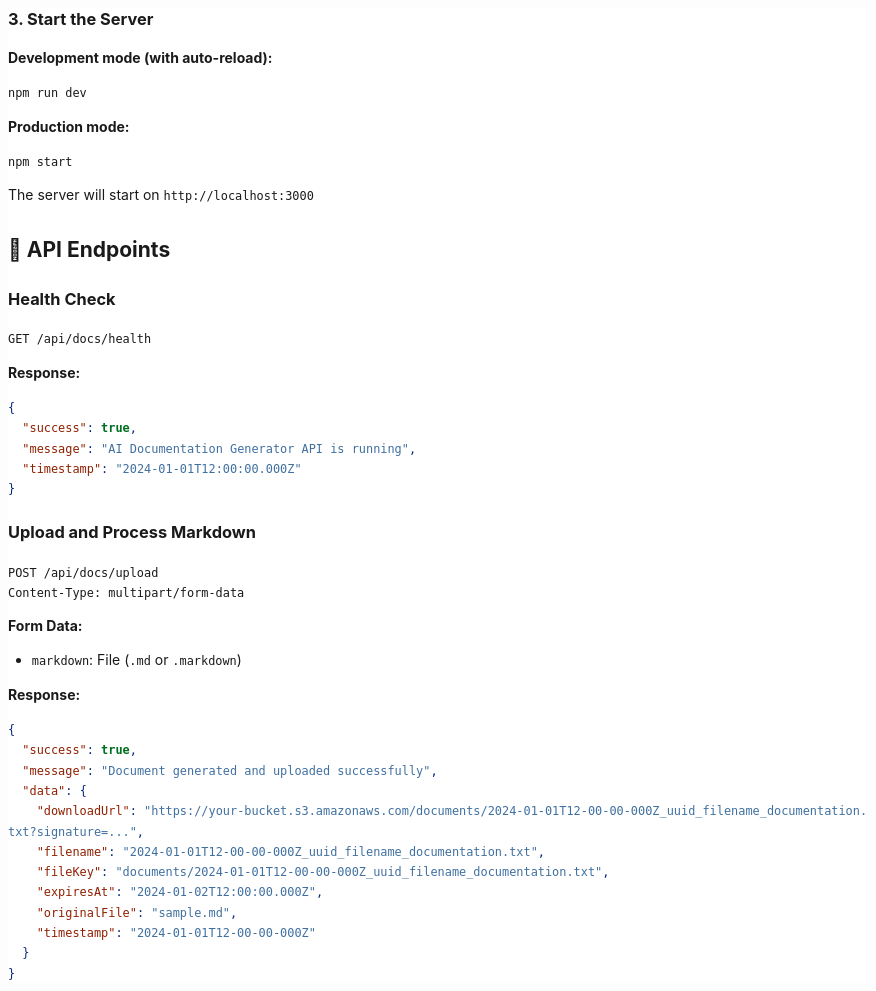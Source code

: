 ### 3. Start the Server

**Development mode (with auto-reload):**
```bash
npm run dev
```

**Production mode:**
```bash
npm start
```

The server will start on `http://localhost:3000`

## 📡 API Endpoints

### Health Check
```http
GET /api/docs/health
```

**Response:**
```json
{
  "success": true,
  "message": "AI Documentation Generator API is running",
  "timestamp": "2024-01-01T12:00:00.000Z"
}
```

### Upload and Process Markdown
```http
POST /api/docs/upload
Content-Type: multipart/form-data
```

**Form Data:**
- `markdown`: File (`.md` or `.markdown`)

**Response:**
```json
{
  "success": true,
  "message": "Document generated and uploaded successfully",
  "data": {
    "downloadUrl": "https://your-bucket.s3.amazonaws.com/documents/2024-01-01T12-00-00-000Z_uuid_filename_documentation.txt?signature=...",
    "filename": "2024-01-01T12-00-00-000Z_uuid_filename_documentation.txt",
    "fileKey": "documents/2024-01-01T12-00-00-000Z_uuid_filename_documentation.txt",
    "expiresAt": "2024-01-02T12:00:00.000Z",
    "originalFile": "sample.md",
    "timestamp": "2024-01-01T12-00-00-000Z"
  }
}
```
